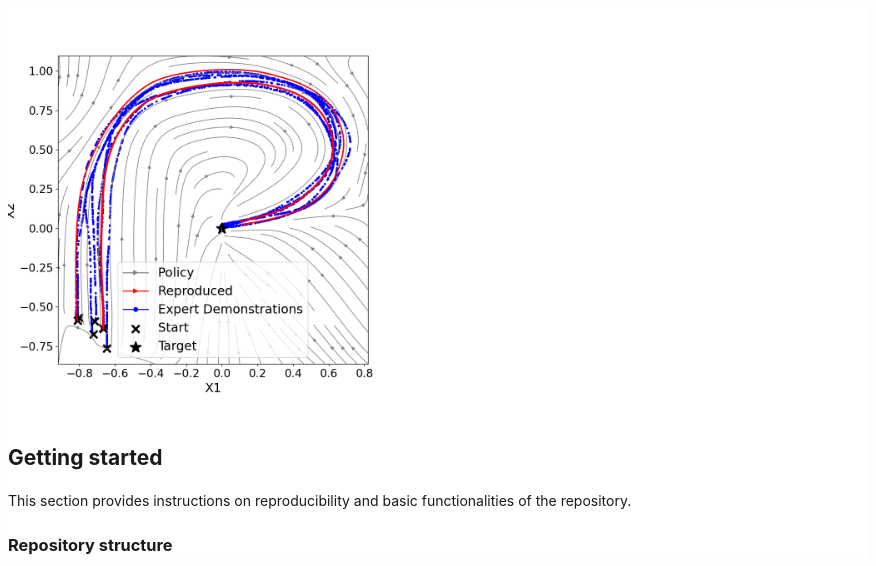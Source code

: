<img src="fig/rebutt/plyds_7dem_p.png" alt="" width="400" height="400">

## Getting started

This section provides instructions on reproducibility and basic functionalities of the repository.

### Repository structure
